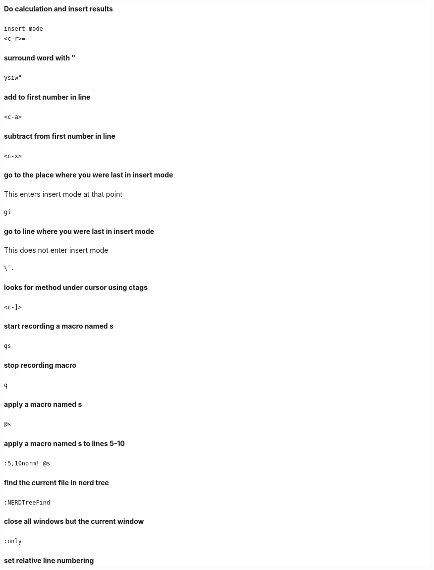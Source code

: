 #### Do calculation and insert results

	insert mode
	<c-r>=

#### surround word with "

	ysiw"

#### add to first number in line

	<c-a>

#### subtract from first number in line

	<c-x>

#### go to the place where you were last in insert mode

This enters insert mode at that point

	gi

#### go to line where you were last in insert mode

This does not enter insert mode

    \`.

#### looks for method under cursor using ctags

	<c-]>

#### start recording a macro named s

	qs

#### stop recording macro

	q

#### apply a macro named s

	@s

#### apply a macro named s to lines 5-10

	:5,10norm! @s

#### find the current file in nerd tree

	:NERDTreeFind

#### close all windows but the current window

	:only

#### set relative line numbering
